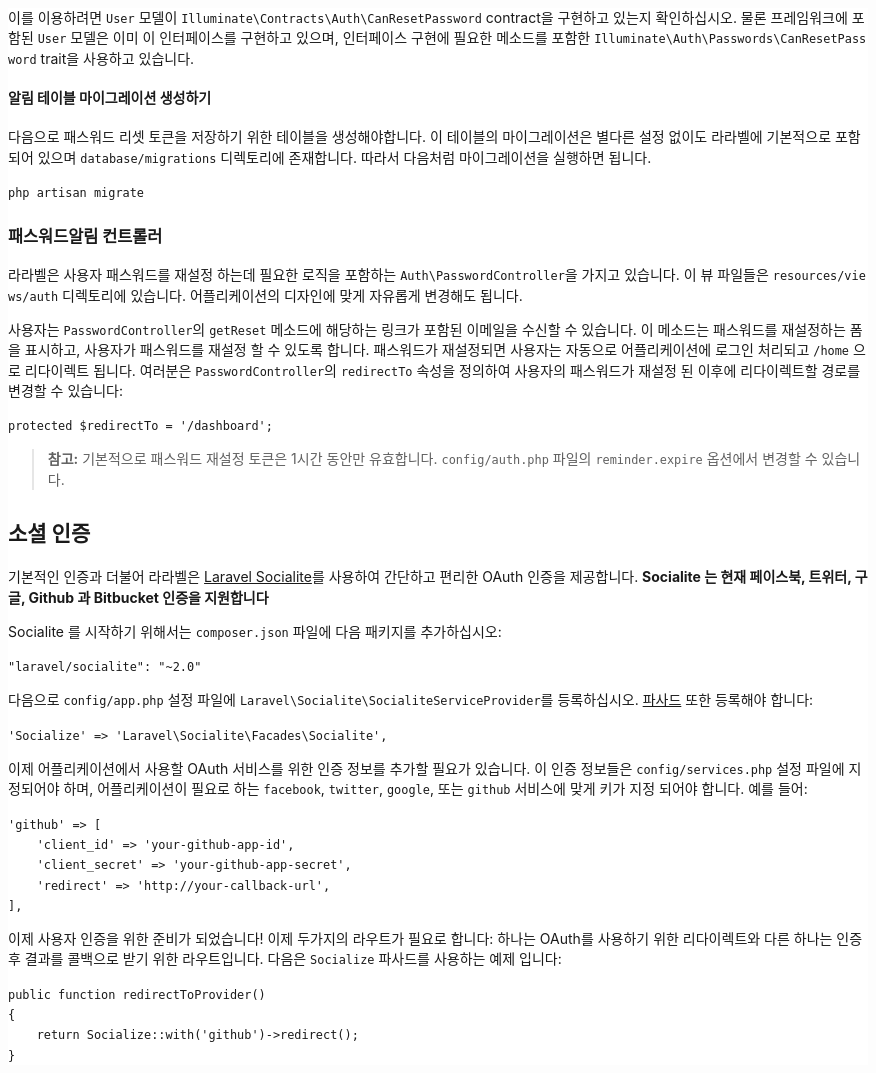이를 이용하려면 `User` 모델이 `Illuminate\Contracts\Auth\CanResetPassword` contract을 구현하고 있는지 확인하십시오. 물론 프레임워크에 포함된 `User` 모델은 이미 이 인터페이스를 구현하고 있으며, 인터페이스 구현에 필요한 메소드를 포함한 `Illuminate\Auth\Passwords\CanResetPassword` trait을 사용하고 있습니다. 

#### 알림 테이블 마이그레이션 생성하기

다음으로 패스워드 리셋 토큰을 저장하기 위한 테이블을 생성해야합니다. 이 테이블의 마이그레이션은 별다른 설정 없이도 라라벨에 기본적으로 포함되어 있으며 `database/migrations` 디렉토리에 존재합니다. 따라서 다음처럼 마이그레이션을 실행하면 됩니다. 

	php artisan migrate

### 패스워드알림 컨트롤러

라라벨은 사용자 패스워드를 재설정 하는데 필요한 로직을 포함하는 `Auth\PasswordController`을 가지고 있습니다. 이 뷰 파일들은 `resources/views/auth` 디렉토리에 있습니다. 어플리케이션의 디자인에 맞게 자유롭게 변경해도 됩니다. 

사용자는 `PasswordController`의 `getReset` 메소드에 해당하는 링크가 포함된 이메일을 수신할 수 있습니다. 이 메소드는 패스워드를 재설정하는 폼을 표시하고, 사용자가 패스워드를 재설정 할 수 있도록 합니다. 패스워드가 재설정되면 사용자는 자동으로 어플리케이션에 로그인 처리되고 `/home` 으로 리다이렉트 됩니다. 여러분은 `PasswordController`의 `redirectTo` 속성을 정의하여 사용자의 패스워드가 재설정 된 이후에 리다이렉트할 경로를 변경할 수 있습니다:

	protected $redirectTo = '/dashboard';

> **참고:** 기본적으로 패스워드 재설정 토큰은 1시간 동안만 유효합니다. `config/auth.php` 파일의 `reminder.expire` 옵션에서 변경할 수 있습니다. 

<a name="social-authentication"></a>

## 소셜 인증

기본적인 인증과 더불어 라라벨은 [Laravel Socialite](https://github.com/laravel/socialite)를 사용하여 간단하고 편리한 OAuth 인증을 제공합니다. **Socialite 는 현재 페이스북, 트위터, 구글, Github 과 Bitbucket 인증을 지원합니다** 

Socialite 를 시작하기 위해서는 `composer.json` 파일에 다음 패키지를 추가하십시오:

	"laravel/socialite": "~2.0"

다음으로 `config/app.php` 설정 파일에 `Laravel\Socialite\SocialiteServiceProvider`를 등록하십시오. [파사드](/docs/5.0/facades) 또한 등록해야 합니다:

	'Socialize' => 'Laravel\Socialite\Facades\Socialite',

이제 어플리케이션에서 사용할 OAuth 서비스를 위한 인증 정보를 추가할 필요가 있습니다. 이 인증 정보들은 `config/services.php` 설정 파일에 지정되어야 하며, 어플리케이션이 필요로 하는 `facebook`, `twitter`, `google`, 또는 `github` 서비스에 맞게 키가 지정 되어야 합니다. 예를 들어:

	'github' => [
		'client_id' => 'your-github-app-id',
		'client_secret' => 'your-github-app-secret',
		'redirect' => 'http://your-callback-url',
	],

이제 사용자 인증을 위한 준비가 되었습니다! 이제 두가지의 라우트가 필요로 합니다: 하나는 OAuth를 사용하기 위한 리다이렉트와 다른 하나는 인증 후 결과를 콜백으로 받기 위한 라우트입니다. 다음은 `Socialize` 파사드를 사용하는 예제 입니다: 

	public function redirectToProvider()
	{
		return Socialize::with('github')->redirect();
	}
